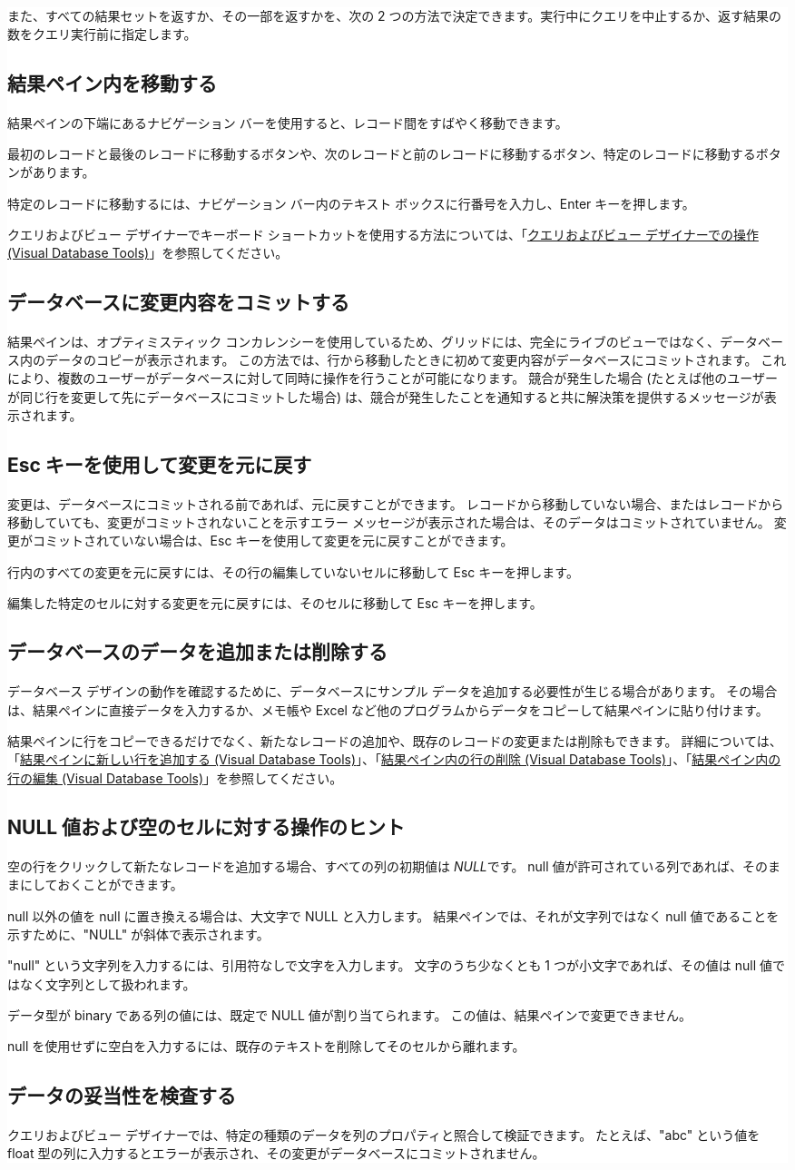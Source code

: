 また、すべての結果セットを返すか、その一部を返すかを、次の 2 つの方法で決定できます。実行中にクエリを中止するか、返す結果の数をクエリ実行前に指定します。  
  
## <a name="navigating-in-the-results-pane"></a>結果ペイン内を移動する  
結果ペインの下端にあるナビゲーション バーを使用すると、レコード間をすばやく移動できます。  
  
最初のレコードと最後のレコードに移動するボタンや、次のレコードと前のレコードに移動するボタン、特定のレコードに移動するボタンがあります。  
  
特定のレコードに移動するには、ナビゲーション バー内のテキスト ボックスに行番号を入力し、Enter キーを押します。  
  
クエリおよびビュー デザイナーでキーボード ショートカットを使用する方法については、「[クエリおよびビュー デザイナーでの操作 (Visual Database Tools)](../../ssms/visual-db-tools/navigate-in-the-query-and-view-designer-visual-database-tools.md)」を参照してください。  
  
## <a name="committing-changes-to-the-database"></a>データベースに変更内容をコミットする  
結果ペインは、オプティミスティック コンカレンシーを使用しているため、グリッドには、完全にライブのビューではなく、データベース内のデータのコピーが表示されます。 この方法では、行から移動したときに初めて変更内容がデータベースにコミットされます。 これにより、複数のユーザーがデータベースに対して同時に操作を行うことが可能になります。 競合が発生した場合 (たとえば他のユーザーが同じ行を変更して先にデータベースにコミットした場合) は、競合が発生したことを通知すると共に解決策を提供するメッセージが表示されます。  
  
## <a name="undo-changes-using-esc"></a>Esc キーを使用して変更を元に戻す  
変更は、データベースにコミットされる前であれば、元に戻すことができます。 レコードから移動していない場合、またはレコードから移動していても、変更がコミットされないことを示すエラー メッセージが表示された場合は、そのデータはコミットされていません。 変更がコミットされていない場合は、Esc キーを使用して変更を元に戻すことができます。  
  
行内のすべての変更を元に戻すには、その行の編集していないセルに移動して Esc キーを押します。  
  
編集した特定のセルに対する変更を元に戻すには、そのセルに移動して Esc キーを押します。  
  
## <a name="adding-or-deleting-data-in-the-database"></a>データベースのデータを追加または削除する  
データベース デザインの動作を確認するために、データベースにサンプル データを追加する必要性が生じる場合があります。 その場合は、結果ペインに直接データを入力するか、メモ帳や Excel など他のプログラムからデータをコピーして結果ペインに貼り付けます。  
  
結果ペインに行をコピーできるだけでなく、新たなレコードの追加や、既存のレコードの変更または削除もできます。 詳細については、「[結果ペインに新しい行を追加する (Visual Database Tools)](../../ssms/visual-db-tools/add-new-rows-in-the-results-pane-visual-database-tools.md)」、「[結果ペイン内の行の削除 (Visual Database Tools)](../../ssms/visual-db-tools/delete-rows-in-the-results-pane-visual-database-tools.md)」、「[結果ペイン内の行の編集 (Visual Database Tools)](../../ssms/visual-db-tools/edit-rows-in-the-results-pane-visual-database-tools.md)」を参照してください。  
  
## <a name="tips-for-working-with-null-values-and-empty-cells"></a>NULL 値および空のセルに対する操作のヒント  
空の行をクリックして新たなレコードを追加する場合、すべての列の初期値は *NULL*です。 null 値が許可されている列であれば、そのままにしておくことができます。  
  
null 以外の値を null に置き換える場合は、大文字で NULL と入力します。 結果ペインでは、それが文字列ではなく null 値であることを示すために、"NULL" が斜体で表示されます。  
  
"null" という文字列を入力するには、引用符なしで文字を入力します。 文字のうち少なくとも 1 つが小文字であれば、その値は null 値ではなく文字列として扱われます。  
  
データ型が binary である列の値には、既定で NULL 値が割り当てられます。 この値は、結果ペインで変更できません。  
  
null を使用せずに空白を入力するには、既存のテキストを削除してそのセルから離れます。  
  
## <a name="validating-data"></a>データの妥当性を検査する  
クエリおよびビュー デザイナーでは、特定の種類のデータを列のプロパティと照合して検証できます。 たとえば、"abc" という値を float 型の列に入力するとエラーが表示され、その変更がデータベースにコミットされません。  
  